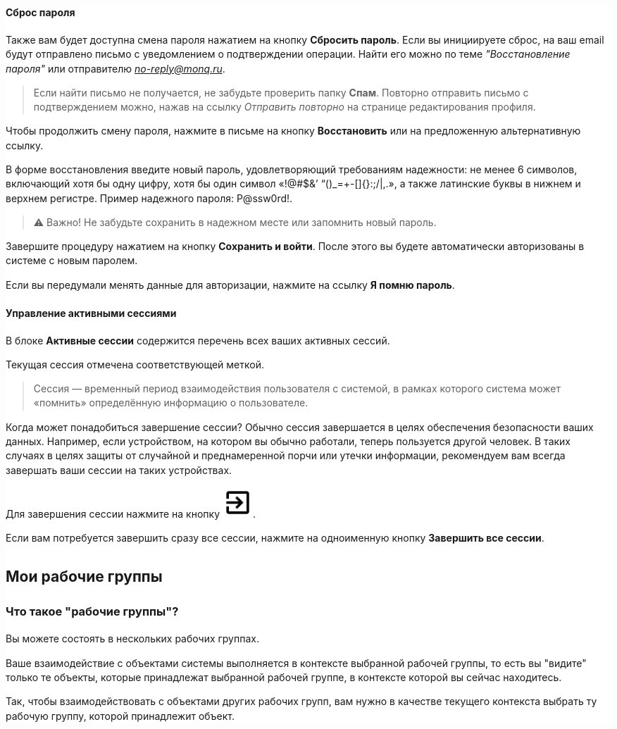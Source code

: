 #### Сброс пароля
Также вам будет доступна смена пароля нажатием на кнопку **Сбросить пароль**. Если вы инициируете сброс, на ваш email будут отправлено письмо с уведомлением о подтверждении операции.
 Найти его можно по теме *"Восстановление пароля"* или отправителю *no-reply@monq.ru*.
>Если найти письмо не получается, не забудьте проверить папку **Спам**. Повторно отправить письмо с подтверждением можно, нажав на ссылку *Отправить повторно* на странице редактирования профиля.

Чтобы продолжить смену пароля, нажмите в письме на кнопку **Восстановить** или на предложенную альтернативную ссылку.

В форме восстановления введите новый пароль, удовлетворяющий требованиям надежности: не менее 6 символов, включающий хотя бы одну цифру, хотя бы один символ «!@#$&’ “()_=+-[]{}:;/|,.», а также латинские буквы в нижнем и верхнем регистре. Пример надежного пароля: P@ssw0rd!.

>⚠️ Важно! Не забудьте сохранить в надежном месте или запомнить новый пароль.

Завершите процедуру нажатием на кнопку **Сохранить и войти**. После этого вы будете автоматически авторизованы в системе с новым паролем.

Если вы передумали менять данные для авторизации, нажмите на ссылку **Я помню пароль**. 

#### Управление активными сессиями

В блоке **Активные сессии** содержится перечень всех ваших активных сессий.

Текущая сессия отмечена соответствующей меткой.

> Сессия — временный период взаимодействия пользователя с системой, в рамках которого система может «помнить» определённую информацию о пользователе.

Когда может понадобиться завершение сессии? Обычно сессия завершается в целях обеспечения безопасности ваших данных. Например, если устройством, на котором вы обычно работали, теперь пользуется другой человек. В таких случаях в целях защиты от случайной и преднамеренной порчи или утечки информации, рекомендуем вам всегда завершать ваши сессии на таких устройствах.


Для завершения сессии нажмите на кнопку   <img src="img/img-2.svg" alt="Завершение сессии" width="5%"/>.

Если вам потребуется завершить сразу все сессии, нажмите на одноименную кнопку **Завершить все сессии**.


## Мои рабочие группы

### Что такое "рабочие группы"?
Вы можете состоять в нескольких рабочих группах.

Ваше взаимодействие с объектами системы выполняется в контексте выбранной рабочей группы, то есть вы "видите" только те объекты, которые принадлежат выбранной рабочей группе, в контексте которой вы сейчас находитесь.

Так, чтобы взаимодействовать с объектами других рабочих групп, вам нужно в качестве текущего контекста выбрать ту рабочую группу, которой принадлежит объект.
